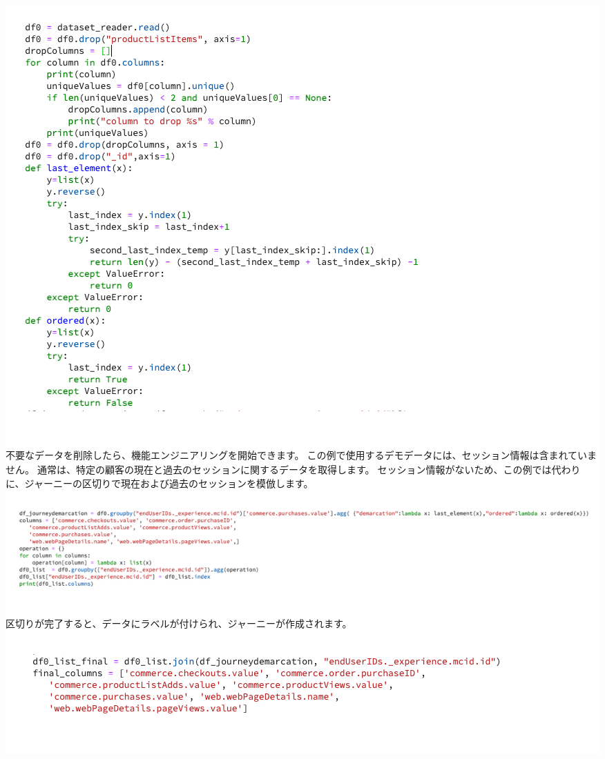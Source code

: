 ![&#x200B; データ準備の例 &#x200B;](../images/jupyterlab/create-recipe/data_prep.png)

不要なデータを削除したら、機能エンジニアリングを開始できます。 この例で使用するデモデータには、セッション情報は含まれていません。 通常は、特定の顧客の現在と過去のセッションに関するデータを取得します。 セッション情報がないため、この例では代わりに、ジャーニーの区切りで現在および過去のセッションを模倣します。

![ジャーニーの区切り &#x200B;](../images/jupyterlab/create-recipe/journey_demarcation.png)

区切りが完了すると、データにラベルが付けられ、ジャーニーが作成されます。

![&#x200B; データにラベルを付ける &#x200B;](../images/jupyterlab/create-recipe/label_data.png)
